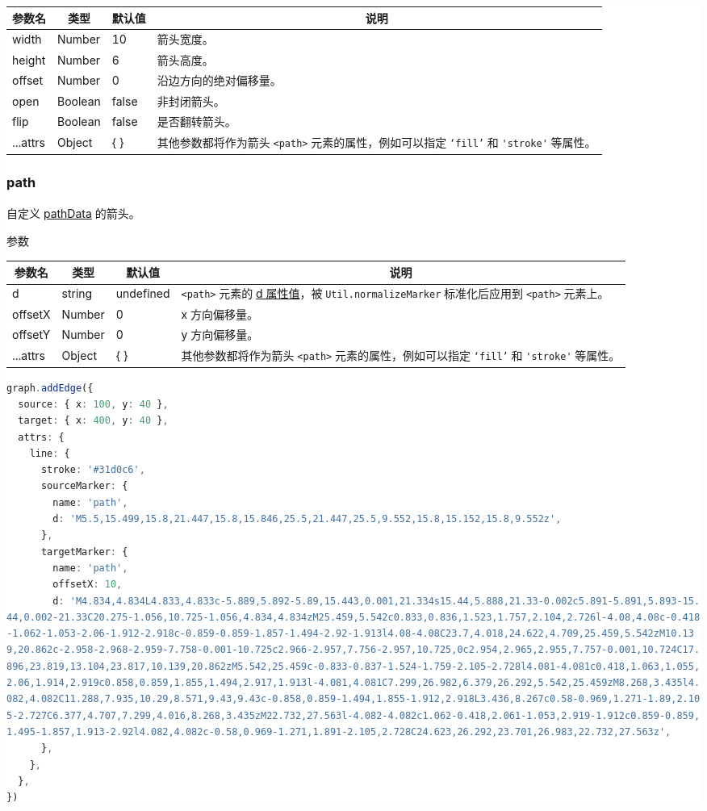 | 参数名   | 类型    | 默认值 | 说明                                                                                 |
|----------|---------|--------|------------------------------------------------------------------------------------|
| width    | Number  | 10     | 箭头宽度。                                                                            |
| height   | Number  | 6      | 箭头高度。                                                                            |
| offset   | Number  | 0      | 沿边方向的绝对偏移量。                                                                |
| open     | Boolean | false  | 非封闭箭头。                                                                          |
| flip     | Boolean | false  | 是否翻转箭头。                                                                        |
| ...attrs | Object  | { }    | 其他参数都将作为箭头 `<path>` 元素的属性，例如可以指定 `‘fill’` 和 `'stroke'` 等属性。 |


### path

自定义 [pathData](https://developer.mozilla.org/en-US/docs/Web/SVG/Attribute/d) 的箭头。

<span class="tag-param">参数<span>

| 参数名   | 类型   | 默认值    | 说明                                                                                                                                               |
|----------|--------|-----------|--------------------------------------------------------------------------------------------------------------------------------------------------|
| d        | string | undefined | `<path>` 元素的 [d 属性值](https://developer.mozilla.org/en-US/docs/Web/SVG/Attribute/d)，被 `Util.normalizeMarker` 标准化后应用到 `<path>` 元素上。 |
| offsetX  | Number | 0         | x 方向偏移量。                                                                                                                                      |
| offsetY  | Number | 0         | y 方向偏移量。                                                                                                                                      |
| ...attrs | Object | { }       | 其他参数都将作为箭头 `<path>` 元素的属性，例如可以指定 `‘fill’` 和 `'stroke'` 等属性。                                                               |

```ts
graph.addEdge({
  source: { x: 100, y: 40 },
  target: { x: 400, y: 40 },
  attrs: {
    line: {
      stroke: '#31d0c6',
      sourceMarker: {
        name: 'path',
        d: 'M5.5,15.499,15.8,21.447,15.8,15.846,25.5,21.447,25.5,9.552,15.8,15.152,15.8,9.552z',
      },
      targetMarker: {
        name: 'path',
        offsetX: 10,
        d: 'M4.834,4.834L4.833,4.833c-5.889,5.892-5.89,15.443,0.001,21.334s15.44,5.888,21.33-0.002c5.891-5.891,5.893-15.44,0.002-21.33C20.275-1.056,10.725-1.056,4.834,4.834zM25.459,5.542c0.833,0.836,1.523,1.757,2.104,2.726l-4.08,4.08c-0.418-1.062-1.053-2.06-1.912-2.918c-0.859-0.859-1.857-1.494-2.92-1.913l4.08-4.08C23.7,4.018,24.622,4.709,25.459,5.542zM10.139,20.862c-2.958-2.968-2.959-7.758-0.001-10.725c2.966-2.957,7.756-2.957,10.725,0c2.954,2.965,2.955,7.757-0.001,10.724C17.896,23.819,13.104,23.817,10.139,20.862zM5.542,25.459c-0.833-0.837-1.524-1.759-2.105-2.728l4.081-4.081c0.418,1.063,1.055,2.06,1.914,2.919c0.858,0.859,1.855,1.494,2.917,1.913l-4.081,4.081C7.299,26.982,6.379,26.292,5.542,25.459zM8.268,3.435l4.082,4.082C11.288,7.935,10.29,8.571,9.43,9.43c-0.858,0.859-1.494,1.855-1.912,2.918L3.436,8.267c0.58-0.969,1.271-1.89,2.105-2.727C6.377,4.707,7.299,4.016,8.268,3.435zM22.732,27.563l-4.082-4.082c1.062-0.418,2.061-1.053,2.919-1.912c0.859-0.859,1.495-1.857,1.913-2.92l4.082,4.082c-0.58,0.969-1.271,1.891-2.105,2.728C24.623,26.292,23.701,26.983,22.732,27.563z',
      },
    },
  },
})
```
